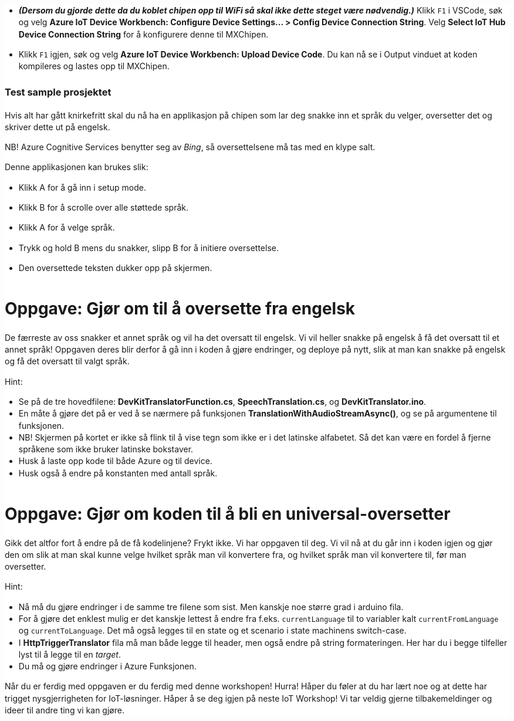 - **_(Dersom du gjorde dette da du koblet chipen opp til WiFi så skal ikke dette steget være nødvendig.)_** Klikk `F1` i VSCode, søk og velg **Azure IoT Device Workbench: Configure Device Settings... > Config Device Connection String**. Velg **Select IoT Hub Device Connection String** for å konfigurere denne til MXChipen. 

- Klikk `F1` igjen, søk og velg **Azure IoT Device Workbench: Upload Device Code**. Du kan nå se i Output vinduet at koden kompileres og lastes opp til MXChipen.

### Test sample prosjektet

Hvis alt har gått knirkefritt skal du nå ha en applikasjon på chipen som lar deg snakke inn et språk du velger, oversetter det og skriver dette ut på engelsk.

NB! Azure Cognitive Services benytter seg av _Bing_, så oversettelsene må tas med en klype salt.

Denne applikasjonen kan brukes slik:

- Klikk A for å gå inn i setup mode.

- Klikk B for å scrolle over alle støttede språk.

- Klikk A for å velge språk.

- Trykk og hold B mens du snakker, slipp B for å initiere oversettelse.

- Den oversettede teksten dukker opp på skjermen.

# Oppgave: Gjør om til å oversette fra engelsk

De færreste av oss snakker et annet språk og vil ha det oversatt til engelsk. Vi vil heller snakke på engelsk å få det oversatt til et annet språk! Oppgaven deres blir derfor å gå inn i koden å gjøre endringer, og deploye på nytt, slik at man kan snakke på engelsk og få det oversatt til valgt språk.

Hint:

- Se på de tre hovedfilene: **DevKitTranslatorFunction.cs**, **SpeechTranslation.cs**, og **DevKitTranslator.ino**.
- En måte å gjøre det på er ved å se nærmere på funksjonen **TranslationWithAudioStreamAsync()**, og se på argumentene til funksjonen.
- NB! Skjermen på kortet er ikke så flink til å vise tegn som ikke er i det latinske alfabetet. Så det kan være en fordel å fjerne språkene som ikke bruker latinske bokstaver.
- Husk å laste opp kode til både Azure og til device.
- Husk også å endre på konstanten med antall språk.

# Oppgave: Gjør om koden til å bli en universal-oversetter

Gikk det altfor fort å endre på de få kodelinjene? Frykt ikke. Vi har oppgaven til deg. Vi vil nå at du går inn i koden igjen og gjør den om slik at man skal kunne velge hvilket språk man vil konvertere fra, og hvilket språk man vil konvertere til, før man oversetter.

Hint:

- Nå må du gjøre endringer i de samme tre filene som sist. Men kanskje noe større grad i arduino fila.
- For å gjøre det enklest mulig er det kanskje lettest å endre fra f.eks. `currentLanguage` til to variabler kalt `currentFromLanguage` og `currentToLanguage`. Det må også legges til en state og et scenario i state machinens switch-case.
- I **HttpTriggerTranslator** fila må man både legge til header, men også endre på string formateringen. Her har du i begge tilfeller lyst til å legge til en _target_.
- Du må og gjøre endringer i Azure Funksjonen.

Når du er ferdig med oppgaven er du ferdig med denne workshopen! Hurra! Håper du føler at du har lært noe og at dette har trigget nysgjerrigheten for IoT-løsninger. Håper å se deg igjen på neste IoT Workshop! Vi tar veldig gjerne tilbakemeldinger og ideer til andre ting vi kan gjøre.
